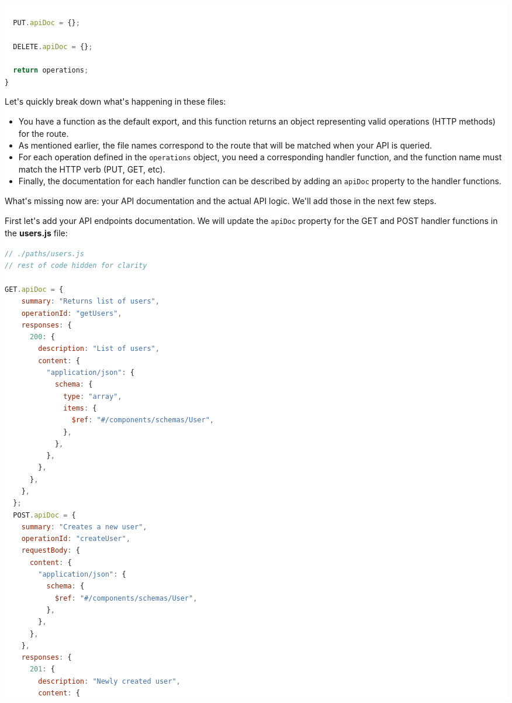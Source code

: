 ```jsx

  PUT.apiDoc = {};

  DELETE.apiDoc = {};

  return operations;
}
```

Let's quickly break down what's happening in these files:

- You have a function as the default export, and this function returns an object representing valid operations (HTTP methods) for the route.
- As mentioned earlier, the file names correspond to the route that will be matched when your API is queried.
- For each operation defined in the `operations` object, you need a corresponding handler function, and the function name must match the HTTP verb (PUT, GET, etc).
- Finally, the documentation for each handler function can be described by adding an `apiDoc` property to the handler functions.

What's missing now are: your API documentation and the actual API logic. We'll add those in the next few steps.

First let's add your API endpoints documentation. We will update the `apiDoc` property for the GET and POST handler functions in the **users.js** file:

```jsx
// ./paths/users.js
// rest of code hidden for clarity

GET.apiDoc = {
    summary: "Returns list of users",
    operationId: "getUsers",
    responses: {
      200: {
        description: "List of users",
        content: {
          "application/json": {
            schema: {
              type: "array",
              items: {
                $ref: "#/components/schemas/User",
              },
            },
          },
        },
      },
    },
  };
  POST.apiDoc = {
    summary: "Creates a new user",
    operationId: "createUser",
    requestBody: {
      content: {
        "application/json": {
          schema: {
            $ref: "#/components/schemas/User",
          },
        },
      },
    },
    responses: {
      201: {
        description: "Newly created user",
        content: {
```